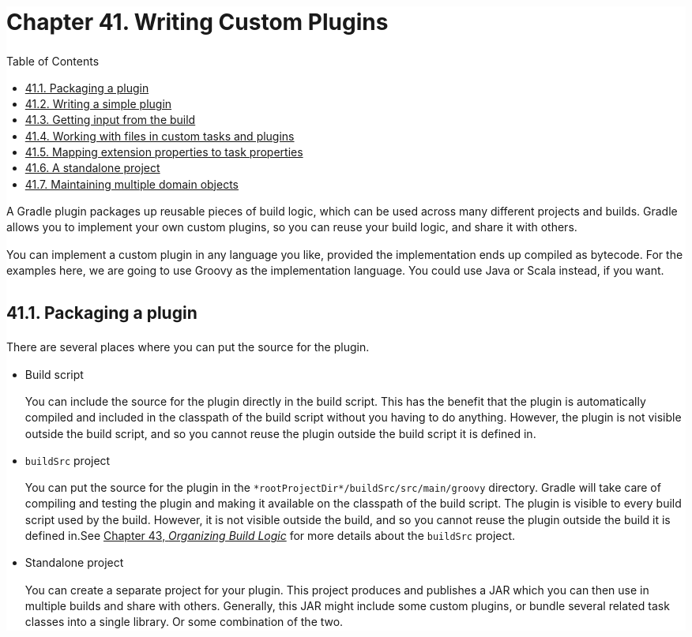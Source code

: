 # Chapter 41. Writing Custom Plugins

Table of Contents

- [41.1. Packaging a plugin](https://docs.gradle.org/4.1/userguide/custom_plugins.html#sec:packaging_a_plugin)
- [41.2. Writing a simple plugin](https://docs.gradle.org/4.1/userguide/custom_plugins.html#sec:writing_a_simple_plugin)
- [41.3. Getting input from the build](https://docs.gradle.org/4.1/userguide/custom_plugins.html#sec:getting_input_from_the_build)
- [41.4. Working with files in custom tasks and plugins](https://docs.gradle.org/4.1/userguide/custom_plugins.html#sec:working_with_files_in_custom_tasks_and_plugins)
- [41.5. Mapping extension properties to task properties](https://docs.gradle.org/4.1/userguide/custom_plugins.html#sec:mapping_extension_properties_to_task_properties)
- [41.6. A standalone project](https://docs.gradle.org/4.1/userguide/custom_plugins.html#sec:custom_plugins_standalone_project)
- [41.7. Maintaining multiple domain objects](https://docs.gradle.org/4.1/userguide/custom_plugins.html#sec:maintaining_multiple_domain_objects)

A Gradle plugin packages up reusable pieces of build logic, which can be used across many different projects and builds. Gradle allows you to implement your own custom plugins, so you can reuse your build logic, and share it with others.

You can implement a custom plugin in any language you like, provided the implementation ends up compiled as bytecode. For the examples here, we are going to use Groovy as the implementation language. You could use Java or Scala instead, if you want.

## 41.1. Packaging a plugin

There are several places where you can put the source for the plugin.

- Build script

  You can include the source for the plugin directly in the build script. This has the benefit that the plugin is automatically compiled and included in the classpath of the build script without you having to do anything. However, the plugin is not visible outside the build script, and so you cannot reuse the plugin outside the build script it is defined in.

- `buildSrc` project

  You can put the source for the plugin in the `*rootProjectDir*/buildSrc/src/main/groovy` directory. Gradle will take care of compiling and testing the plugin and making it available on the classpath of the build script. The plugin is visible to every build script used by the build. However, it is not visible outside the build, and so you cannot reuse the plugin outside the build it is defined in.See [Chapter 43, *Organizing Build Logic*](https://docs.gradle.org/4.1/userguide/organizing_build_logic.html) for more details about the `buildSrc` project.

- Standalone project

  You can create a separate project for your plugin. This project produces and publishes a JAR which you can then use in multiple builds and share with others. Generally, this JAR might include some custom plugins, or bundle several related task classes into a single library. Or some combination of the two.

